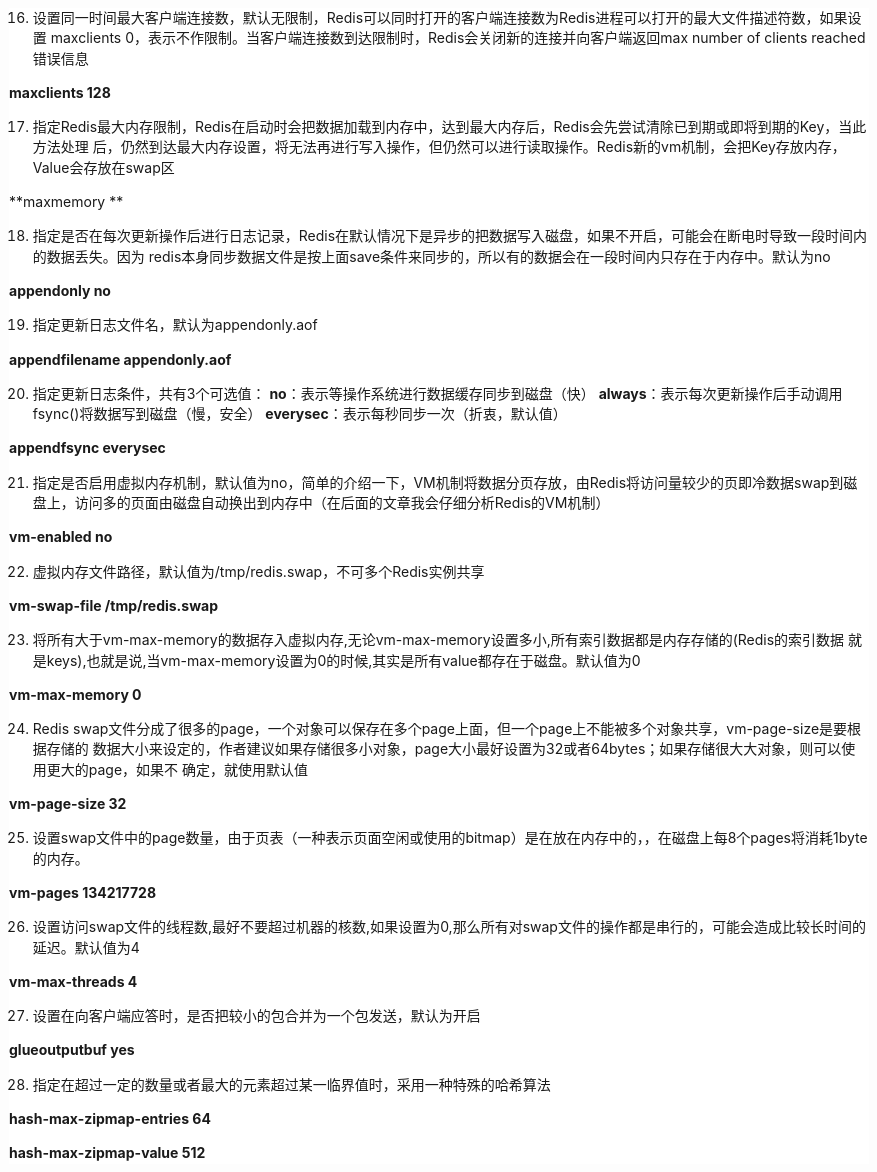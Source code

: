 16. 设置同一时间最大客户端连接数，默认无限制，Redis可以同时打开的客户端连接数为Redis进程可以打开的最大文件描述符数，如果设置 maxclients 0，表示不作限制。当客户端连接数到达限制时，Redis会关闭新的连接并向客户端返回max number of clients reached错误信息

  **maxclients 128**

17. 指定Redis最大内存限制，Redis在启动时会把数据加载到内存中，达到最大内存后，Redis会先尝试清除已到期或即将到期的Key，当此方法处理 后，仍然到达最大内存设置，将无法再进行写入操作，但仍然可以进行读取操作。Redis新的vm机制，会把Key存放内存，Value会存放在swap区

  **maxmemory **

18. 指定是否在每次更新操作后进行日志记录，Redis在默认情况下是异步的把数据写入磁盘，如果不开启，可能会在断电时导致一段时间内的数据丢失。因为 redis本身同步数据文件是按上面save条件来同步的，所以有的数据会在一段时间内只存在于内存中。默认为no

  **appendonly no**

19. 指定更新日志文件名，默认为appendonly.aof

   **appendfilename appendonly.aof**

20. 指定更新日志条件，共有3个可选值：
  **no**：表示等操作系统进行数据缓存同步到磁盘（快）
  **always**：表示每次更新操作后手动调用fsync()将数据写到磁盘（慢，安全）
  **everysec**：表示每秒同步一次（折衷，默认值）

  **appendfsync everysec**

 

21. 指定是否启用虚拟内存机制，默认值为no，简单的介绍一下，VM机制将数据分页存放，由Redis将访问量较少的页即冷数据swap到磁盘上，访问多的页面由磁盘自动换出到内存中（在后面的文章我会仔细分析Redis的VM机制）

   **vm-enabled no**

22. 虚拟内存文件路径，默认值为/tmp/redis.swap，不可多个Redis实例共享

   **vm-swap-file /tmp/redis.swap**

23. 将所有大于vm-max-memory的数据存入虚拟内存,无论vm-max-memory设置多小,所有索引数据都是内存存储的(Redis的索引数据 就是keys),也就是说,当vm-max-memory设置为0的时候,其实是所有value都存在于磁盘。默认值为0

   **vm-max-memory 0**

24. Redis swap文件分成了很多的page，一个对象可以保存在多个page上面，但一个page上不能被多个对象共享，vm-page-size是要根据存储的 数据大小来设定的，作者建议如果存储很多小对象，page大小最好设置为32或者64bytes；如果存储很大大对象，则可以使用更大的page，如果不 确定，就使用默认值

   **vm-page-size 32**

25. 设置swap文件中的page数量，由于页表（一种表示页面空闲或使用的bitmap）是在放在内存中的，，在磁盘上每8个pages将消耗1byte的内存。

   **vm-pages 134217728**

26. 设置访问swap文件的线程数,最好不要超过机器的核数,如果设置为0,那么所有对swap文件的操作都是串行的，可能会造成比较长时间的延迟。默认值为4

   **vm-max-threads 4**

27. 设置在向客户端应答时，是否把较小的包合并为一个包发送，默认为开启

  **glueoutputbuf yes**

28. 指定在超过一定的数量或者最大的元素超过某一临界值时，采用一种特殊的哈希算法

  **hash-max-zipmap-entries 64**

  **hash-max-zipmap-value 512**

